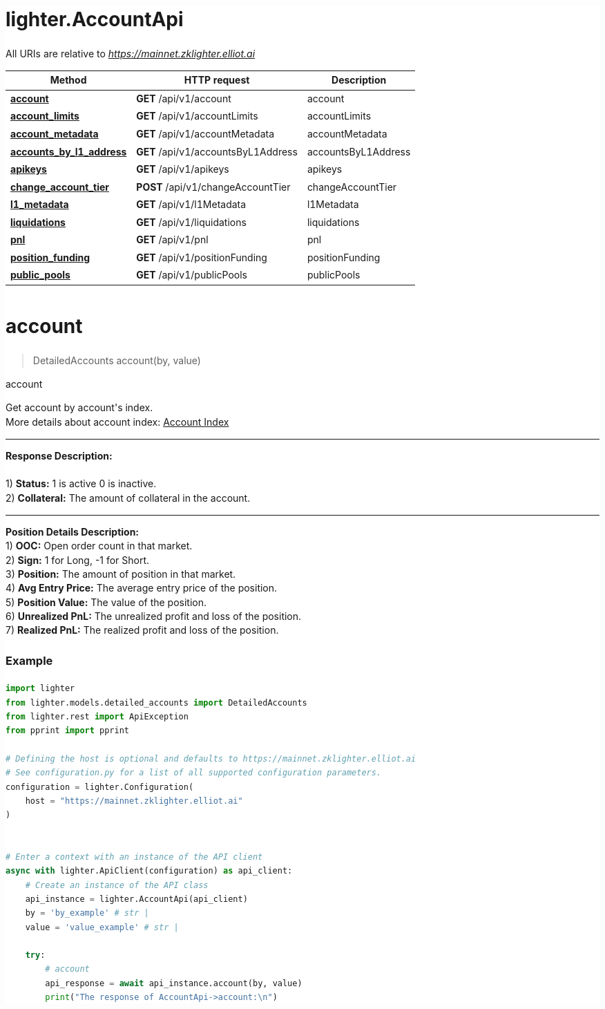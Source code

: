 # lighter.AccountApi

All URIs are relative to *https://mainnet.zklighter.elliot.ai*

Method | HTTP request | Description
------------- | ------------- | -------------
[**account**](AccountApi.md#account) | **GET** /api/v1/account | account
[**account_limits**](AccountApi.md#account_limits) | **GET** /api/v1/accountLimits | accountLimits
[**account_metadata**](AccountApi.md#account_metadata) | **GET** /api/v1/accountMetadata | accountMetadata
[**accounts_by_l1_address**](AccountApi.md#accounts_by_l1_address) | **GET** /api/v1/accountsByL1Address | accountsByL1Address
[**apikeys**](AccountApi.md#apikeys) | **GET** /api/v1/apikeys | apikeys
[**change_account_tier**](AccountApi.md#change_account_tier) | **POST** /api/v1/changeAccountTier | changeAccountTier
[**l1_metadata**](AccountApi.md#l1_metadata) | **GET** /api/v1/l1Metadata | l1Metadata
[**liquidations**](AccountApi.md#liquidations) | **GET** /api/v1/liquidations | liquidations
[**pnl**](AccountApi.md#pnl) | **GET** /api/v1/pnl | pnl
[**position_funding**](AccountApi.md#position_funding) | **GET** /api/v1/positionFunding | positionFunding
[**public_pools**](AccountApi.md#public_pools) | **GET** /api/v1/publicPools | publicPools


# **account**
> DetailedAccounts account(by, value)

account

Get account by account's index. <br>More details about account index: [Account Index](https://apidocs.lighter.xyz/docs/account-index)<hr>**Response Description:**<br><br>1) **Status:** 1 is active 0 is inactive.<br>2) **Collateral:** The amount of collateral in the account.<hr>**Position Details Description:**<br>1) **OOC:** Open order count in that market.<br>2) **Sign:** 1 for Long, -1 for Short.<br>3) **Position:** The amount of position in that market.<br>4) **Avg Entry Price:** The average entry price of the position.<br>5) **Position Value:** The value of the position.<br>6) **Unrealized PnL:** The unrealized profit and loss of the position.<br>7) **Realized PnL:** The realized profit and loss of the position.

### Example


```python
import lighter
from lighter.models.detailed_accounts import DetailedAccounts
from lighter.rest import ApiException
from pprint import pprint

# Defining the host is optional and defaults to https://mainnet.zklighter.elliot.ai
# See configuration.py for a list of all supported configuration parameters.
configuration = lighter.Configuration(
    host = "https://mainnet.zklighter.elliot.ai"
)


# Enter a context with an instance of the API client
async with lighter.ApiClient(configuration) as api_client:
    # Create an instance of the API class
    api_instance = lighter.AccountApi(api_client)
    by = 'by_example' # str | 
    value = 'value_example' # str | 

    try:
        # account
        api_response = await api_instance.account(by, value)
        print("The response of AccountApi->account:\n")
```